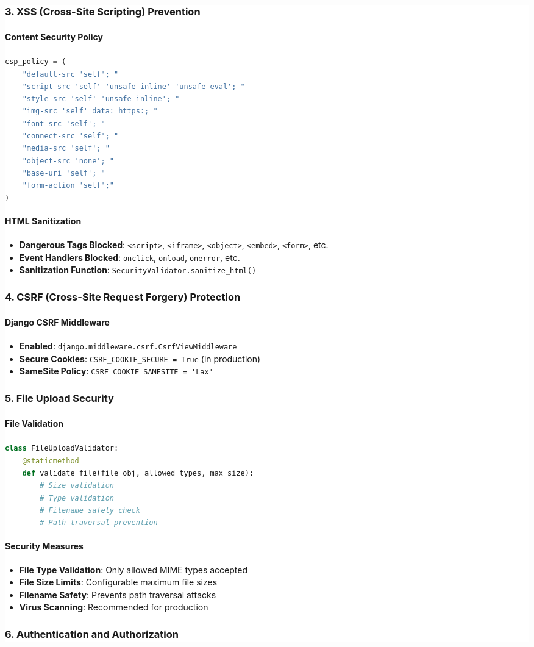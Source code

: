 ### 3. XSS (Cross-Site Scripting) Prevention

#### Content Security Policy
```python
csp_policy = (
    "default-src 'self'; "
    "script-src 'self' 'unsafe-inline' 'unsafe-eval'; "
    "style-src 'self' 'unsafe-inline'; "
    "img-src 'self' data: https:; "
    "font-src 'self'; "
    "connect-src 'self'; "
    "media-src 'self'; "
    "object-src 'none'; "
    "base-uri 'self'; "
    "form-action 'self';"
)
```

#### HTML Sanitization
- **Dangerous Tags Blocked**: `<script>`, `<iframe>`, `<object>`, `<embed>`, `<form>`, etc.
- **Event Handlers Blocked**: `onclick`, `onload`, `onerror`, etc.
- **Sanitization Function**: `SecurityValidator.sanitize_html()`

### 4. CSRF (Cross-Site Request Forgery) Protection

#### Django CSRF Middleware
- **Enabled**: `django.middleware.csrf.CsrfViewMiddleware`
- **Secure Cookies**: `CSRF_COOKIE_SECURE = True` (in production)
- **SameSite Policy**: `CSRF_COOKIE_SAMESITE = 'Lax'`

### 5. File Upload Security

#### File Validation
```python
class FileUploadValidator:
    @staticmethod
    def validate_file(file_obj, allowed_types, max_size):
        # Size validation
        # Type validation
        # Filename safety check
        # Path traversal prevention
```

#### Security Measures
- **File Type Validation**: Only allowed MIME types accepted
- **File Size Limits**: Configurable maximum file sizes
- **Filename Safety**: Prevents path traversal attacks
- **Virus Scanning**: Recommended for production

### 6. Authentication and Authorization
